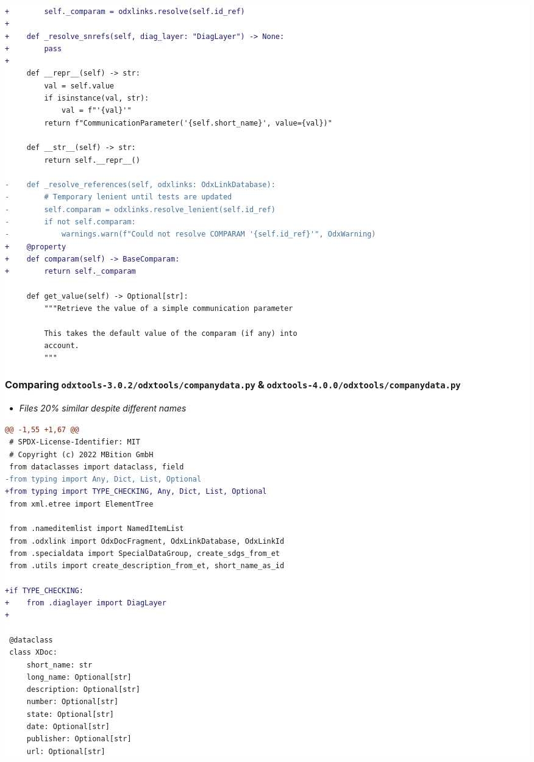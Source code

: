 ```diff
+        self._comparam = odxlinks.resolve(self.id_ref)
+
+    def _resolve_snrefs(self, diag_layer: "DiagLayer") -> None:
+        pass
+
     def __repr__(self) -> str:
         val = self.value
         if isinstance(val, str):
             val = f"'{val}'"
         return f"CommunicationParameter('{self.short_name}', value={val})"
 
     def __str__(self) -> str:
         return self.__repr__()
 
-    def _resolve_references(self, odxlinks: OdxLinkDatabase):
-        # Temporary lenient until tests are updated
-        self.comparam = odxlinks.resolve_lenient(self.id_ref)
-        if not self.comparam:
-            warnings.warn(f"Could not resolve COMPARAM '{self.id_ref}'", OdxWarning)
+    @property
+    def comparam(self) -> BaseComparam:
+        return self._comparam
 
     def get_value(self) -> Optional[str]:
         """Retrieve the value of a simple communication parameter
 
         This takes the default value of the comparam (if any) into
         account.
         """
```

### Comparing `odxtools-3.0.2/odxtools/companydata.py` & `odxtools-4.0.0/odxtools/companydata.py`

 * *Files 20% similar despite different names*

```diff
@@ -1,55 +1,67 @@
 # SPDX-License-Identifier: MIT
 # Copyright (c) 2022 MBition GmbH
 from dataclasses import dataclass, field
-from typing import Any, Dict, List, Optional
+from typing import TYPE_CHECKING, Any, Dict, List, Optional
 from xml.etree import ElementTree
 
 from .nameditemlist import NamedItemList
 from .odxlink import OdxDocFragment, OdxLinkDatabase, OdxLinkId
 from .specialdata import SpecialDataGroup, create_sdgs_from_et
 from .utils import create_description_from_et, short_name_as_id
 
+if TYPE_CHECKING:
+    from .diaglayer import DiagLayer
+
 
 @dataclass
 class XDoc:
     short_name: str
     long_name: Optional[str]
     description: Optional[str]
     number: Optional[str]
     state: Optional[str]
     date: Optional[str]
     publisher: Optional[str]
     url: Optional[str]
```